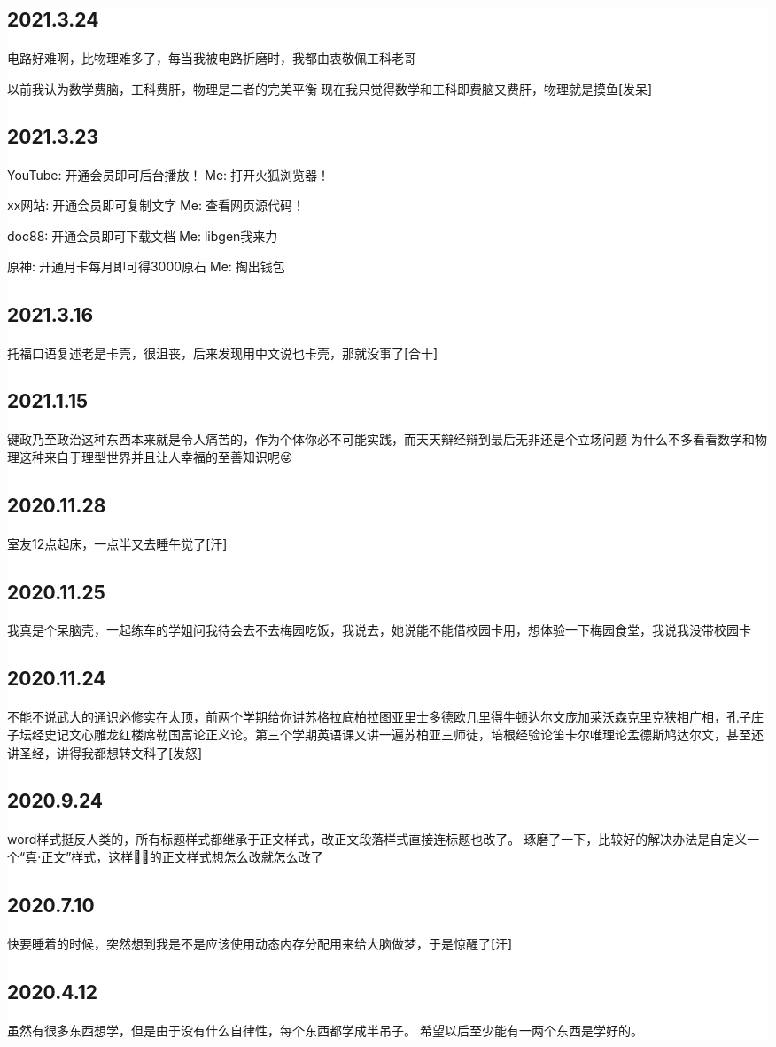 2021.3.24
--------
电路好难啊，比物理难多了，每当我被电路折磨时，我都由衷敬佩工科老哥

以前我认为数学费脑，工科费肝，物理是二者的完美平衡
现在我只觉得数学和工科即费脑又费肝，物理就是摸鱼[发呆]

2021.3.23
-------
YouTube: 开通会员即可后台播放！
Me: 打开火狐浏览器！

xx网站: 开通会员即可复制文字
Me: 查看网页源代码！

doc88: 开通会员即可下载文档
Me: libgen我来力

原神: 开通月卡每月即可得3000原石
Me: 掏出钱包


2021.3.16
-----
托福口语复述老是卡壳，很沮丧，后来发现用中文说也卡壳，那就没事了[合十]

2021.1.15
-----
键政乃至政治这种东西本来就是令人痛苦的，作为个体你必不可能实践，而天天辩经辩到最后无非还是个立场问题
为什么不多看看数学和物理这种来自于理型世界并且让人幸福的至善知识呢😜


2020.11.28
-----
室友12点起床，一点半又去睡午觉了[汗]


2020.11.25
------
我真是个呆脑壳，一起练车的学姐问我待会去不去梅园吃饭，我说去，她说能不能借校园卡用，想体验一下梅园食堂，我说我没带校园卡


2020.11.24
-----
不能不说武大的通识必修实在太顶，前两个学期给你讲苏格拉底柏拉图亚里士多德欧几里得牛顿达尔文庞加莱沃森克里克狭相广相，孔子庄子坛经史记文心雕龙红楼席勒国富论正义论。第三个学期英语课又讲一遍苏柏亚三师徒，培根经验论笛卡尔唯理论孟德斯鸠达尔文，甚至还讲圣经，讲得我都想转文科了[发怒]

2020.9.24
----
word样式挺反人类的，所有标题样式都继承于正文样式，改正文段落样式直接连标题也改了。
琢磨了一下，比较好的解决办法是自定义一个“真·正文”样式，这样👴🏻的正文样式想怎么改就怎么改了

2020.7.10
-----
快要睡着的时候，突然想到我是不是应该使用动态内存分配用来给大脑做梦，于是惊醒了[汗]

2020.4.12
----
虽然有很多东西想学，但是由于没有什么自律性，每个东西都学成半吊子。
希望以后至少能有一两个东西是学好的。
